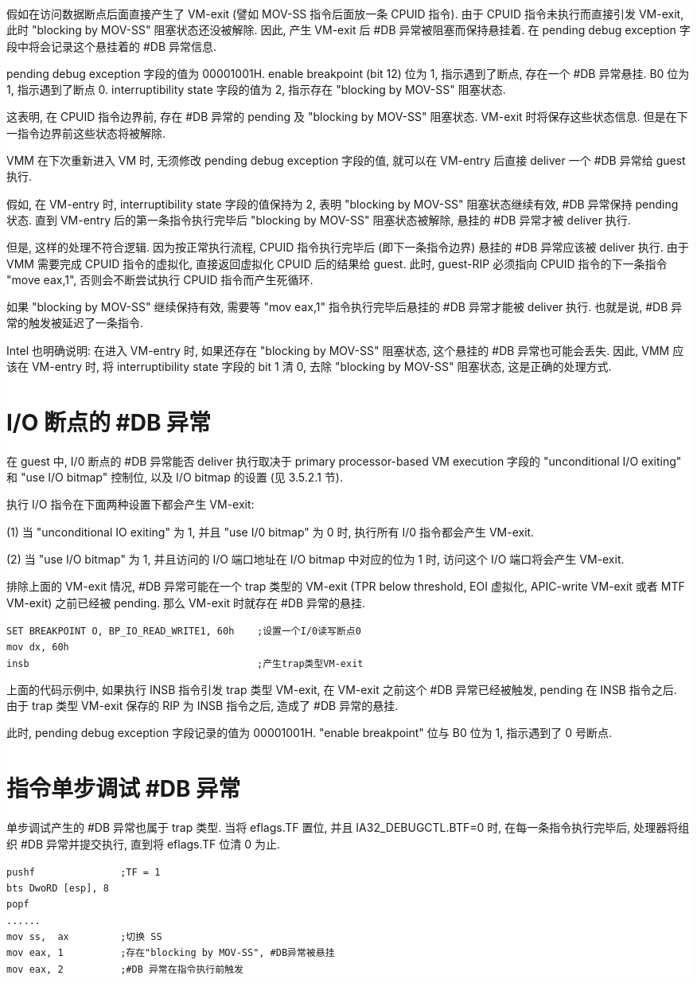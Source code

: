 假如在访问数据断点后面直接产生了 VM-exit (譬如 MOV-SS 指令后面放一条 CPUID 指令). 由于 CPUID 指令未执行而直接引发 VM-exit, 此时 "blocking by MOV-SS" 阻塞状态还没被解除. 因此, 产生 VM-exit 后 #DB 异常被阻塞而保持悬挂着. 在 pending debug exception 字段中将会记录这个悬挂着的 #DB 异常信息.

pending debug exception 字段的值为 00001001H. enable breakpoint (bit 12) 位为 1, 指示遇到了断点, 存在一个 #DB 异常悬挂. B0 位为 1, 指示遇到了断点 0. interruptibility state 字段的值为 2, 指示存在 "blocking by MOV-SS" 阻塞状态.

这表明, 在 CPUID 指令边界前, 存在 #DB 异常的 pending 及 "blocking by MOV-SS" 阻塞状态. VM-exit 时将保存这些状态信息. 但是在下一指令边界前这些状态将被解除.

VMM 在下次重新进入 VM 时, 无须修改 pending debug exception 字段的值, 就可以在 VM-entry 后直接 deliver 一个 #DB 异常给 guest 执行.

假如, 在 VM-entry 时, interruptibility state 字段的值保持为 2, 表明 "blocking by MOV-SS" 阻塞状态继续有效, #DB 异常保持 pending 状态. 直到 VM-entry 后的第一条指令执行完毕后 "blocking by MOV-SS" 阻塞状态被解除, 悬挂的 #DB 异常才被 deliver 执行.

但是, 这样的处理不符合逻辑. 因为按正常执行流程, CPUID 指令执行完毕后 (即下一条指令边界) 悬挂的 #DB 异常应该被 deliver 执行. 由于 VMM 需要完成 CPUID 指令的虚拟化, 直接返回虚拟化 CPUID 后的结果给 guest. 此时, guest-RIP 必须指向 CPUID 指令的下一条指令 "move eax,1", 否则会不断尝试执行 CPUID 指令而产生死循环.

如果 "blocking by MOV-SS" 继续保持有效, 需要等 "mov eax,1" 指令执行完毕后悬挂的 #DB 异常才能被 deliver 执行. 也就是说, #DB 异常的触发被延迟了一条指令.

Intel 也明确说明: 在进入 VM-entry 时, 如果还存在 "blocking by MOV-SS" 阻塞状态, 这个悬挂的 #DB 异常也可能会丢失. 因此, VMM 应该在 VM-entry 时, 将 interruptibility state 字段的 bit 1 清 0, 去除 "blocking by MOV-SS" 阻塞状态, 这是正确的处理方式.

# I/O 断点的 #DB 异常

在 guest 中, I/0 断点的 #DB 异常能否 deliver 执行取决于 primary processor-based VM execution 字段的 "unconditional I/O exiting" 和 "use I/O bitmap" 控制位, 以及 I/O bitmap 的设置 (见 3.5.2.1 节).

执行 I/O 指令在下面两种设置下都会产生 VM-exit:

(1) 当 "unconditional IO exiting" 为 1, 并且 "use I/0 bitmap" 为 0 时, 执行所有 I/0 指令都会产生 VM-exit.

(2) 当 "use I/O bitmap" 为 1, 并且访问的 I/O 端口地址在 I/O bitmap 中对应的位为 1 时, 访问这个 I/O 端口将会产生 VM-exit.

排除上面的 VM-exit 情况, #DB 异常可能在一个 trap 类型的 VM-exit (TPR below threshold, EOI 虚拟化, APIC-write VM-exit 或者 MTF VM-exit) 之前已经被 pending. 那么 VM-exit 时就存在 #DB 异常的悬挂.

```
SET BREAKPOINT O, BP_IO_READ_WRITE1, 60h    ;设置一个I/0读写断点0
mov dx, 60h
insb                                        ;产生trap类型VM-exit
```

上面的代码示例中, 如果执行 INSB 指令引发 trap 类型 VM-exit, 在 VM-exit 之前这个 #DB 异常已经被触发, pending 在 INSB 指令之后. 由于 trap 类型 VM-exit 保存的 RIP 为 INSB 指令之后, 造成了 #DB 异常的悬挂.

此时, pending debug exception 字段记录的值为 00001001H. "enable breakpoint" 位与 B0 位为 1, 指示遇到了 0 号断点.

# 指令单步调试 #DB 异常

单步调试产生的 #DB 异常也属于 trap 类型. 当将 eflags.TF 置位, 并且 IA32_DEBUGCTL.BTF=0 时, 在每一条指令执行完毕后, 处理器将组织 #DB 异常并提交执行, 直到将 eflags.TF 位清 0 为止.

```
pushf               ;TF = 1
bts DwoRD [esp], 8
popf
......
mov ss,  ax         ;切换 SS
mov eax, 1          ;存在"blocking by MOV-SS", #DB异常被悬挂
mov eax, 2          ;#DB 异常在指令执行前触发
```
